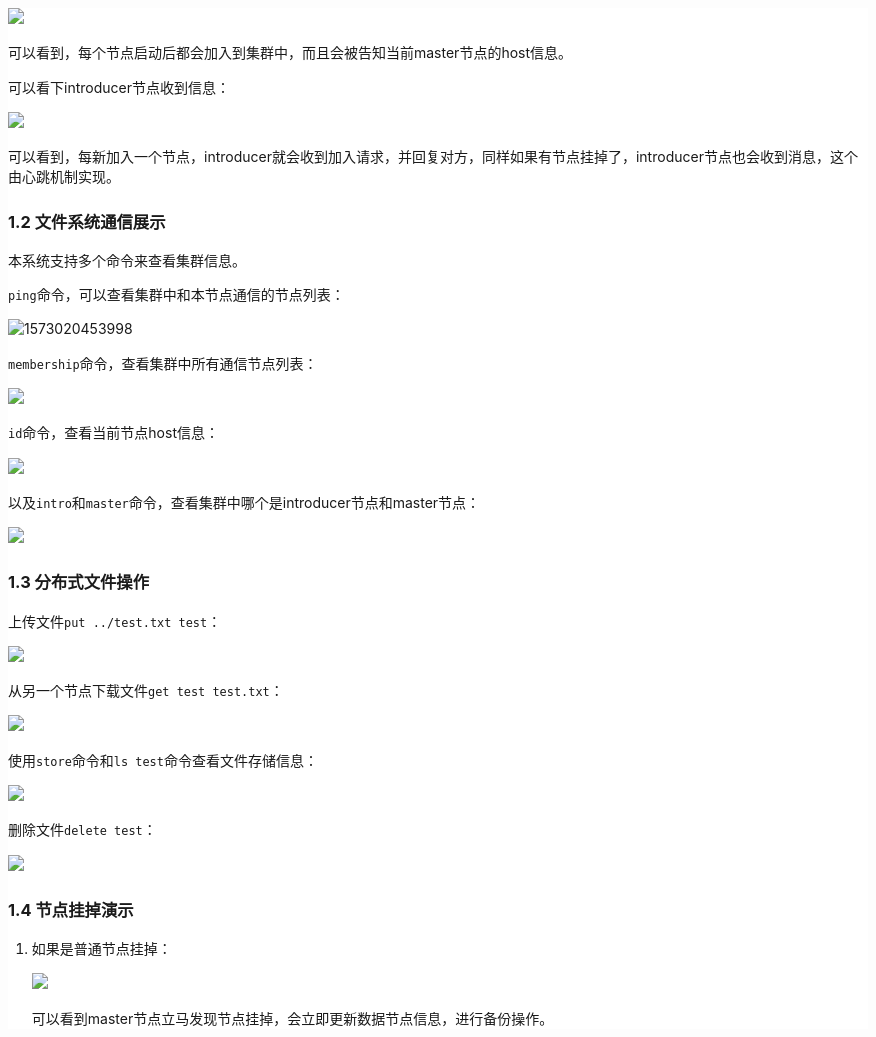 ![](https://ae01.alicdn.com/kf/H3d22f614f1ea4f0f80ceb209bb2a4711o.jpg)

可以看到，每个节点启动后都会加入到集群中，而且会被告知当前master节点的host信息。

可以看下introducer节点收到信息：

![](https://ae01.alicdn.com/kf/H2d97c197403b4721a84113fedd81ce47s.jpg)

可以看到，每新加入一个节点，introducer就会收到加入请求，并回复对方，同样如果有节点挂掉了，introducer节点也会收到消息，这个由心跳机制实现。

### 1.2 文件系统通信展示

本系统支持多个命令来查看集群信息。

`ping`命令，可以查看集群中和本节点通信的节点列表：

![1573020453998](../../../.config/Typora/typora-user-images/1573020453998.png)

`membership`命令，查看集群中所有通信节点列表：

![](https://ae01.alicdn.com/kf/H6ab065a0b0734df296d9283f405b9eb7u.jpg)

`id`命令，查看当前节点host信息：

![](https://ae01.alicdn.com/kf/H94dafee8c2cc4ead87cdd259b7fca7c91.jpg)

以及`intro`和`master`命令，查看集群中哪个是introducer节点和master节点：

![](https://ae01.alicdn.com/kf/H90fca19ca6c8497fa625a5f38d5a8494y.jpg)

### 1.3 分布式文件操作

上传文件`put ../test.txt test`：

![](https://ae01.alicdn.com/kf/H59f8cda9428b4c98af99c28b46414391D.jpg)

从另一个节点下载文件`get test test.txt`：

![](https://ae01.alicdn.com/kf/Ha35c86ab724f494296df467ef743b34cC.jpg)

使用`store`命令和`ls test`命令查看文件存储信息：

![](https://ae01.alicdn.com/kf/H0870d8d0072f4897892345a962b8f2b1m.jpg)

删除文件`delete test`：

![](https://ae01.alicdn.com/kf/H56a7cec020d8467a848764f1a8735f46G.jpg)

### 1.4 节点挂掉演示

1. 如果是普通节点挂掉：

   ![](https://ae01.alicdn.com/kf/H9f78233d26974d3cb821746f05945c41p.jpg)

   可以看到master节点立马发现节点挂掉，会立即更新数据节点信息，进行备份操作。
